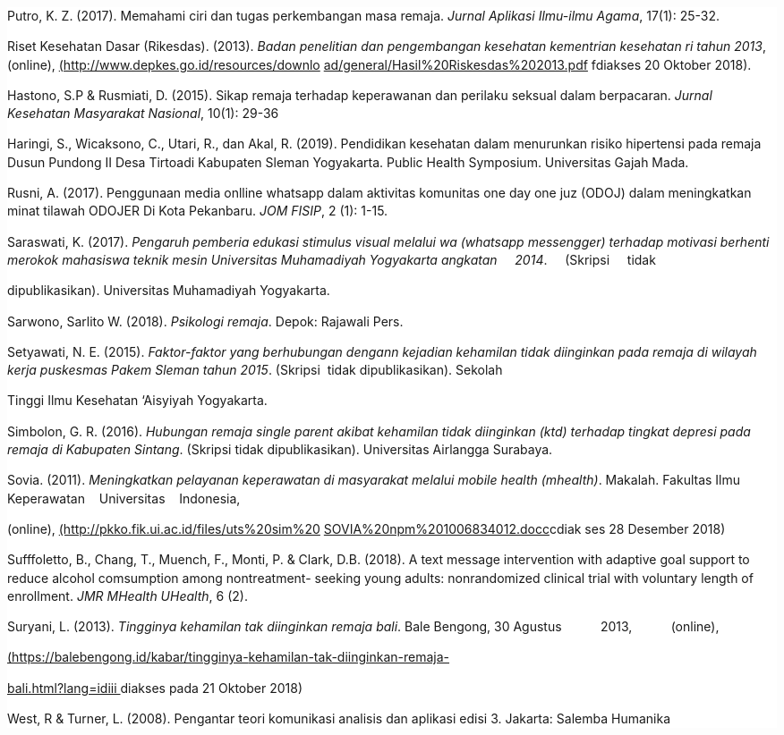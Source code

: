 <p><span class="font1">Putro, K. Z. (2017). Memahami ciri dan tugas perkembangan masa remaja. </span><span class="font1" style="font-style:italic;">Jurnal Aplikasi Ilmu-ilmu Agama</span><span class="font1">, 17(1): 25-32.</span></p>
<p><span class="font1">Riset Kesehatan Dasar (Rikesdas). (2013). </span><span class="font1" style="font-style:italic;">Badan penelitian dan pengembangan kesehatan kementrian kesehatan ri tahun 2013</span><span class="font1">, (online), </span><a href="http://www.depkes.go.id/resources/download/general/Hasil%20Riskesdas%202013.pdf"><span class="font1">(http://www.depkes.go.id/resources/downlo</span></a><span class="font1"> </span><a href="http://www.depkes.go.id/resources/download/general/Hasil%20Riskesdas%202013.pdf"><span class="font1">ad/general/Hasil%20Riskesdas%202013.pdf</span></a><span class="font1"> fdiakses 20 Oktober 2018).</span></p>
<p><span class="font1">Hastono, S.P &amp;&nbsp;Rusmiati, D. (2015). Sikap remaja terhadap keperawanan dan perilaku seksual dalam berpacaran. </span><span class="font1" style="font-style:italic;">Jurnal Kesehatan Masyarakat Nasional</span><span class="font1">, 10(1): 29-36</span></p>
<p><span class="font1">Haringi, S., Wicaksono, C., Utari, R., dan Akal, R. (2019). Pendidikan kesehatan dalam menurunkan risiko hipertensi pada remaja Dusun Pundong II Desa Tirtoadi Kabupaten Sleman Yogyakarta. Public Health Symposium. Universitas Gajah Mada.</span></p>
<p><span class="font1">Rusni, A. (2017). Penggunaan media onlline whatsapp dalam aktivitas komunitas one day one juz (ODOJ) dalam meningkatkan minat tilawah ODOJER Di Kota Pekanbaru. </span><span class="font1" style="font-style:italic;">JOM FISIP</span><span class="font1">, 2 (1): 1-15.</span></p>
<p><span class="font1">Saraswati, K. (2017). </span><span class="font1" style="font-style:italic;">Pengaruh pemberia edukasi stimulus visual melalui wa (whatsapp messengger) terhadap motivasi berhenti merokok mahasiswa teknik mesin Universitas Muhamadiyah Yogyakarta angkatan &nbsp;&nbsp;&nbsp;&nbsp;2014</span><span class="font1">. &nbsp;&nbsp;&nbsp;&nbsp;(Skripsi &nbsp;&nbsp;&nbsp;&nbsp;tidak</span></p>
<p><span class="font1">dipublikasikan). Universitas Muhamadiyah Yogyakarta.</span></p>
<p><span class="font1">Sarwono, Sarlito W. (2018). </span><span class="font1" style="font-style:italic;">Psikologi remaja</span><span class="font1">. Depok: Rajawali Pers.</span></p>
<p><span class="font1">Setyawati, N. E. (2015). </span><span class="font1" style="font-style:italic;">Faktor-faktor yang berhubungan dengann kejadian kehamilan tidak diinginkan pada remaja di wilayah kerja puskesmas Pakem Sleman tahun 2015</span><span class="font1">. (Skripsi &nbsp;tidak dipublikasikan). Sekolah</span></p>
<p><span class="font1">Tinggi Ilmu Kesehatan ‘Aisyiyah Yogyakarta.</span></p>
<p><span class="font1">Simbolon, G. R. (2016). </span><span class="font1" style="font-style:italic;">Hubungan remaja single parent akibat kehamilan tidak diinginkan (ktd) terhadap tingkat depresi pada remaja di Kabupaten Sintang</span><span class="font1">. (Skripsi tidak dipublikasikan). Universitas Airlangga Surabaya.</span></p>
<p><span class="font1">Sovia. (2011). </span><span class="font1" style="font-style:italic;">Meningkatkan pelayanan keperawatan di masyarakat melalui mobile health (mhealth)</span><span class="font1">. Makalah. Fakultas Ilmu Keperawatan &nbsp;&nbsp;&nbsp;Universitas &nbsp;&nbsp;&nbsp;Indonesia,</span></p>
<p><span class="font1">(online), </span><a href="http://pkko.fik.ui.ac.id/files/uts%20sim%20SOVIA%20npm%201006834012.doc"><span class="font1">(http://pkko.fik.ui.ac.id/files/uts%20sim%20</span></a><span class="font1"> </span><a href="http://pkko.fik.ui.ac.id/files/uts%20sim%20SOVIA%20npm%201006834012.doc"><span class="font1">SOVIA%20npm%201006834012.docc</span></a><span class="font1">cdiak ses 28 Desember 2018)</span></p>
<p><span class="font1">Sufffoletto, B., Chang, T., Muench, F., Monti, P. &amp;&nbsp;Clark, D.B. (2018). A text message intervention with adaptive goal support to reduce alcohol comsumption among nontreatment- seeking young adults: nonrandomized clinical trial with voluntary length of enrollment. </span><span class="font1" style="font-style:italic;">JMR MHealth UHealth</span><span class="font1">, 6 (2).</span></p>
<p><span class="font1">Suryani, L. (2013). </span><span class="font1" style="font-style:italic;">Tingginya kehamilan tak diinginkan remaja bali</span><span class="font1">. Bale Bengong, 30 Agustus &nbsp;&nbsp;&nbsp;&nbsp;&nbsp;&nbsp;&nbsp;&nbsp;&nbsp;&nbsp;2013, &nbsp;&nbsp;&nbsp;&nbsp;&nbsp;&nbsp;&nbsp;&nbsp;&nbsp;&nbsp;(online),</span></p>
<p><a href="https://balebengong.id/kabar/tingginya-kehamilan-tak-diinginkan-remaja-bali.html?lang=idiii"><span class="font1">(https://balebengong.id/kabar/tingginya-</span></a><span class="font1"></span><a href="https://balebengong.id/kabar/tingginya-kehamilan-tak-diinginkan-remaja-bali.html?lang=idiii"><span class="font1">kehamilan-tak-diinginkan-remaja-</span></a></p>
<p><a href="https://balebengong.id/kabar/tingginya-kehamilan-tak-diinginkan-remaja-bali.html?lang=idiii"><span class="font1">bali.html?lang=idiii </span></a><span class="font1">diakses pada 21 Oktober 2018)</span></p>
<p><span class="font1">West, R &amp;&nbsp;Turner, L. (2008). Pengantar teori komunikasi analisis dan aplikasi edisi 3. Jakarta: Salemba Humanika</span></p>